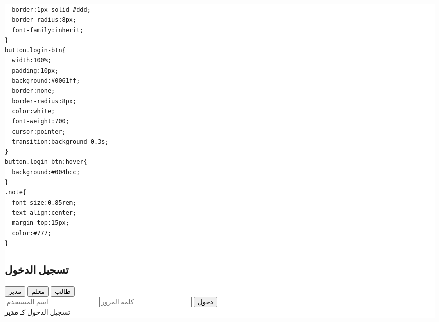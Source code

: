       border:1px solid #ddd;
      border-radius:8px;
      font-family:inherit;
    }
    button.login-btn{
      width:100%;
      padding:10px;
      background:#0061ff;
      border:none;
      border-radius:8px;
      color:white;
      font-weight:700;
      cursor:pointer;
      transition:background 0.3s;
    }
    button.login-btn:hover{
      background:#004bcc;
    }
    .note{
      font-size:0.85rem;
      text-align:center;
      margin-top:15px;
      color:#777;
    }
  </style>
</head>
<body>

  <div class="login-box">
    <h2>تسجيل الدخول</h2>
    <div class="role-select">
      <button class="role-btn active" data-role="مدير">مدير</button>
      <button class="role-btn" data-role="معلم">معلم</button>
      <button class="role-btn" data-role="طالب">طالب</button>
    </div>
    <form onsubmit="event.preventDefault();login();">
      <input type="text" id="username" placeholder="اسم المستخدم" required>
      <input type="password" id="password" placeholder="كلمة المرور" required>
      <button type="submit" class="login-btn">دخول</button>
    </form>
    <div class="note" id="roleNote">تسجيل الدخول كـ <strong>مدير</strong></div>
  </div>

  <script>
    const roleBtns = document.querySelectorAll('.role-btn');
    const roleNote = document.getElementById('roleNote');
    let selectedRole = 'مدير';

    roleBtns.forEach(btn=>{
      btn.addEventListener('click',()=>{
        roleBtns.forEach(b=>b.classList.remove('active'));
        btn.classList.add('active');
        selectedRole = btn.dataset.role;
        roleNote.innerHTML = `تسجيل الدخول كـ <strong>${selectedRole}</strong>`;
      });
    });
